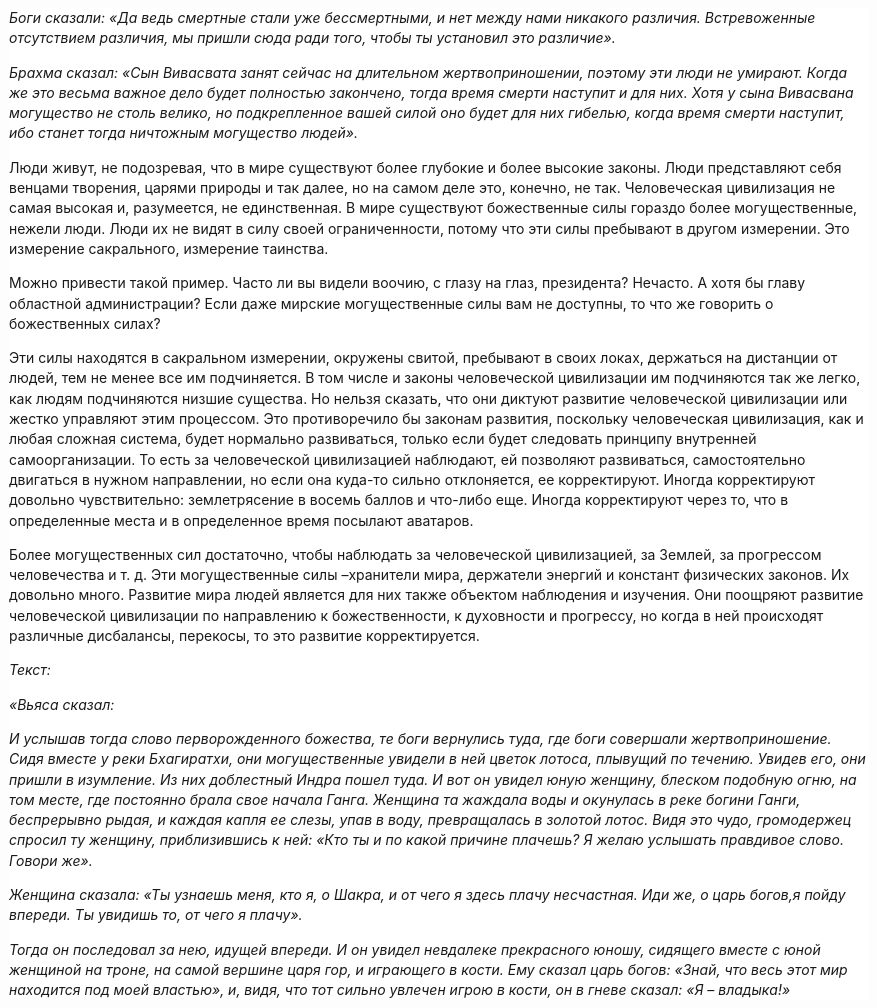  _Боги сказали: «Да ведь смертные стали уже бессмертными, и нет между нами никакого различия. Встревоженные отсутствием различия, мы пришли сюда ради того, чтобы ты установил это различие»._ 

 _Брахма сказал: «Сын Вивасвата занят сейчас на длительном жертвоприношении, поэтому эти люди не умирают. Когда же это весьма важное дело будет полностью закончено, тогда время смерти наступит и для них. Хотя у сына Вивасвана могущество не столь велико, но подкрепленное вашей силой оно будет для них гибелью, когда время смерти наступит, ибо станет тогда ничтожным могущество людей»._ 

  
 Люди живут, не подозревая, что в мире существуют более глубокие и более высокие законы. Люди представляют себя венцами творения, царями природы и так далее, но на самом деле это, конечно, не так. Человеческая цивилизация не самая высокая и, разумеется, не единственная. В мире существуют божественные силы гораздо более могущественные, нежели люди. Люди их не видят в силу своей ограниченности, потому что эти силы пребывают в другом измерении. Это измерение сакрального, измерение таинства.

 Можно привести такой пример. Часто ли вы видели воочию, с глазу на глаз, президента? Нечасто. А хотя бы главу областной администрации? Если даже мирские могущественные силы вам не доступны, то что же говорить о божественных силах?

 Эти силы находятся в сакральном измерении, окружены свитой, пребывают в своих локах, держаться на дистанции от людей, тем не менее все им подчиняется. В том числе и законы человеческой цивилизации им подчиняются так же легко, как людям подчиняются низшие существа. Но нельзя сказать, что они диктуют развитие человеческой цивилизации или жестко управляют этим процессом. Это противоречило бы законам развития, поскольку человеческая цивилизация, как и любая сложная система, будет нормально развиваться, только если будет следовать принципу внутренней самоорганизации. То есть за человеческой цивилизацией наблюдают, ей позволяют развиваться, самостоятельно двигаться в нужном направлении, но если она куда-то сильно отклоняется, ее корректируют. Иногда корректируют довольно чувствительно: землетрясение в восемь баллов и что-либо еще. Иногда корректируют через то, что в определенные места и в определенное время посылают аватаров.

 Более могущественных сил достаточно, чтобы наблюдать за человеческой цивилизацией, за Землей, за прогрессом человечества и т. д. Эти могущественные силы –хранители мира, держатели энергий и констант физических законов. Их довольно много. Развитие мира людей является для них также объектом наблюдения и изучения. Они поощряют развитие человеческой цивилизации по направлению к божественности, к духовности и прогрессу, но когда в ней происходят различные дисбалансы, перекосы, то это развитие корректируется.

  
_Текст:_ 

 _«Вьяса сказал:_ 

 _И услышав тогда слово перворожденного божества, те боги вернулись туда, где боги совершали жертвоприношение. Сидя вместе у реки Бхагиратхи, они могущественные увидели в ней цветок лотоса, плывущий по течению. Увидев его, они пришли в изумление. Из них доблестный Индра пошел туда. И вот он увидел юную женщину, блеском подобную огню, на том месте, где постоянно брала свое начала Ганга. Женщина та жаждала воды и окунулась в реке богини Ганги, беспрерывно рыдая, и каждая капля ее слезы, упав в воду, превращалась в золотой лотос. Видя это чудо, громодержец спросил ту женщину, приблизившись к ней: «Кто ты и по какой причине плачешь? Я желаю услышать правдивое слово. Говори же»._ 

 _Женщина сказала: «Ты узнаешь меня, кто я, о Шакра, и от чего я здесь плачу несчастная. Иди же, о царь богов,я пойду впереди. Ты увидишь то, от чего я плачу»._ 

 _Тогда он последовал за нею, идущей впереди. И он увидел невдалеке прекрасного юношу, сидящего вместе с юной женщиной на троне, на самой вершине царя гор, и играющего в кости. Ему сказал царь богов: «Знай, что весь этот мир находится под моей властью», и, видя, что тот сильно увлечен игрою в кости, он в гневе сказал: «Я – владыка!»_ 
